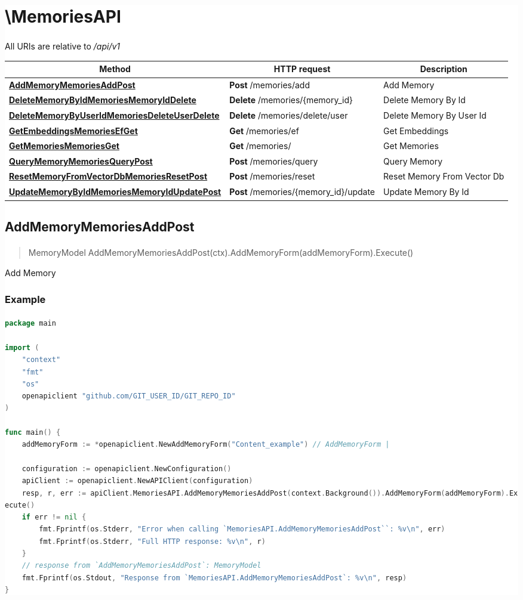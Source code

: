 # \MemoriesAPI

All URIs are relative to */api/v1*

Method | HTTP request | Description
------------- | ------------- | -------------
[**AddMemoryMemoriesAddPost**](MemoriesAPI.md#AddMemoryMemoriesAddPost) | **Post** /memories/add | Add Memory
[**DeleteMemoryByIdMemoriesMemoryIdDelete**](MemoriesAPI.md#DeleteMemoryByIdMemoriesMemoryIdDelete) | **Delete** /memories/{memory_id} | Delete Memory By Id
[**DeleteMemoryByUserIdMemoriesDeleteUserDelete**](MemoriesAPI.md#DeleteMemoryByUserIdMemoriesDeleteUserDelete) | **Delete** /memories/delete/user | Delete Memory By User Id
[**GetEmbeddingsMemoriesEfGet**](MemoriesAPI.md#GetEmbeddingsMemoriesEfGet) | **Get** /memories/ef | Get Embeddings
[**GetMemoriesMemoriesGet**](MemoriesAPI.md#GetMemoriesMemoriesGet) | **Get** /memories/ | Get Memories
[**QueryMemoryMemoriesQueryPost**](MemoriesAPI.md#QueryMemoryMemoriesQueryPost) | **Post** /memories/query | Query Memory
[**ResetMemoryFromVectorDbMemoriesResetPost**](MemoriesAPI.md#ResetMemoryFromVectorDbMemoriesResetPost) | **Post** /memories/reset | Reset Memory From Vector Db
[**UpdateMemoryByIdMemoriesMemoryIdUpdatePost**](MemoriesAPI.md#UpdateMemoryByIdMemoriesMemoryIdUpdatePost) | **Post** /memories/{memory_id}/update | Update Memory By Id



## AddMemoryMemoriesAddPost

> MemoryModel AddMemoryMemoriesAddPost(ctx).AddMemoryForm(addMemoryForm).Execute()

Add Memory

### Example

```go
package main

import (
	"context"
	"fmt"
	"os"
	openapiclient "github.com/GIT_USER_ID/GIT_REPO_ID"
)

func main() {
	addMemoryForm := *openapiclient.NewAddMemoryForm("Content_example") // AddMemoryForm | 

	configuration := openapiclient.NewConfiguration()
	apiClient := openapiclient.NewAPIClient(configuration)
	resp, r, err := apiClient.MemoriesAPI.AddMemoryMemoriesAddPost(context.Background()).AddMemoryForm(addMemoryForm).Execute()
	if err != nil {
		fmt.Fprintf(os.Stderr, "Error when calling `MemoriesAPI.AddMemoryMemoriesAddPost``: %v\n", err)
		fmt.Fprintf(os.Stderr, "Full HTTP response: %v\n", r)
	}
	// response from `AddMemoryMemoriesAddPost`: MemoryModel
	fmt.Fprintf(os.Stdout, "Response from `MemoriesAPI.AddMemoryMemoriesAddPost`: %v\n", resp)
}
```
